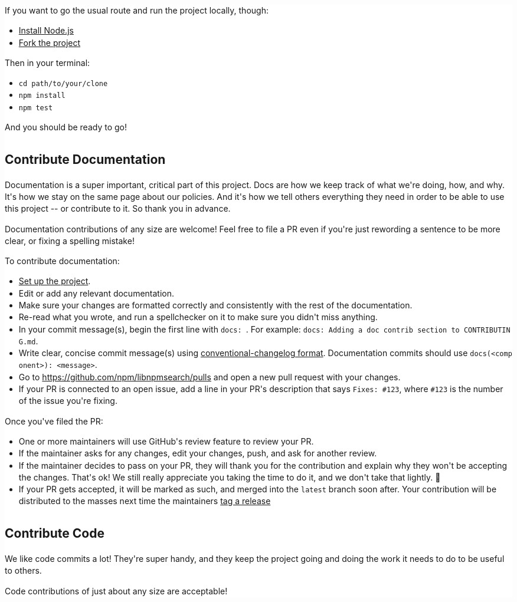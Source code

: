 If you want to go the usual route and run the project locally, though:

* [Install Node.js](https://nodejs.org/en/download/)
* [Fork the project](https://guides.github.com/activities/forking/#fork)

Then in your terminal:
* `cd path/to/your/clone`
* `npm install`
* `npm test`

And you should be ready to go!

## Contribute Documentation

Documentation is a super important, critical part of this project. Docs are how we keep track of what we're doing, how, and why. It's how we stay on the same page about our policies. And it's how we tell others everything they need in order to be able to use this project -- or contribute to it. So thank you in advance.

Documentation contributions of any size are welcome! Feel free to file a PR even if you're just rewording a sentence to be more clear, or fixing a spelling mistake!

To contribute documentation:

* [Set up the project](#project-setup).
* Edit or add any relevant documentation.
* Make sure your changes are formatted correctly and consistently with the rest of the documentation.
* Re-read what you wrote, and run a spellchecker on it to make sure you didn't miss anything.
* In your commit message(s), begin the first line with `docs: `. For example: `docs: Adding a doc contrib section to CONTRIBUTING.md`.
* Write clear, concise commit message(s) using [conventional-changelog format](https://github.com/conventional-changelog/conventional-changelog-angular/blob/master/convention.md). Documentation commits should use `docs(<component>): <message>`.
* Go to https://github.com/npm/libnpmsearch/pulls and open a new pull request with your changes.
* If your PR is connected to an open issue, add a line in your PR's description that says `Fixes: #123`, where `#123` is the number of the issue you're fixing.

Once you've filed the PR:

* One or more maintainers will use GitHub's review feature to review your PR.
* If the maintainer asks for any changes, edit your changes, push, and ask for another review.
* If the maintainer decides to pass on your PR, they will thank you for the contribution and explain why they won't be accepting the changes. That's ok! We still really appreciate you taking the time to do it, and we don't take that lightly. 💚
* If your PR gets accepted, it will be marked as such, and merged into the `latest` branch soon after. Your contribution will be distributed to the masses next time the maintainers [tag a release](#tag-a-release)

## Contribute Code

We like code commits a lot! They're super handy, and they keep the project going and doing the work it needs to do to be useful to others.

Code contributions of just about any size are acceptable!
